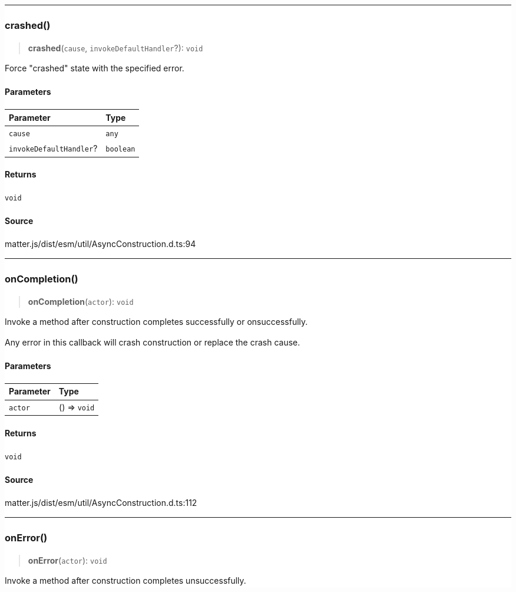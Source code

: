 ***

### crashed()

> **crashed**(`cause`, `invokeDefaultHandler`?): `void`

Force "crashed" state with the specified error.

#### Parameters

| Parameter | Type |
| :------ | :------ |
| `cause` | `any` |
| `invokeDefaultHandler`? | `boolean` |

#### Returns

`void`

#### Source

matter.js/dist/esm/util/AsyncConstruction.d.ts:94

***

### onCompletion()

> **onCompletion**(`actor`): `void`

Invoke a method after construction completes successfully or onsuccessfully.

Any error in this callback will crash construction or replace the crash cause.

#### Parameters

| Parameter | Type |
| :------ | :------ |
| `actor` | () => `void` |

#### Returns

`void`

#### Source

matter.js/dist/esm/util/AsyncConstruction.d.ts:112

***

### onError()

> **onError**(`actor`): `void`

Invoke a method after construction completes unsuccessfully.
